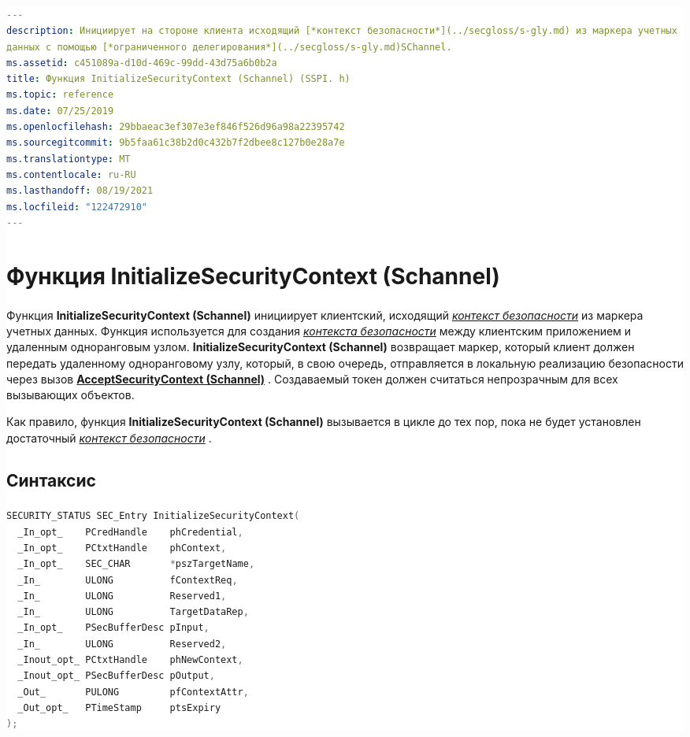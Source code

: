 ```yaml
---
description: Инициирует на стороне клиента исходящий [*контекст безопасности*](../secgloss/s-gly.md) из маркера учетных данных с помощью [*ограниченного делегирования*](../secgloss/s-gly.md)SChannel.
ms.assetid: c451089a-d10d-469c-99dd-43d75a6b0b2a
title: Функция InitializeSecurityContext (Schannel) (SSPI. h)
ms.topic: reference
ms.date: 07/25/2019
ms.openlocfilehash: 29bbaeac3ef307e3ef846f526d96a98a22395742
ms.sourcegitcommit: 9b5faa61c38b2d0c432b7f2dbee8c127b0e28a7e
ms.translationtype: MT
ms.contentlocale: ru-RU
ms.lasthandoff: 08/19/2021
ms.locfileid: "122472910"
---
```

# <a name="initializesecuritycontext-schannel-function"></a>Функция InitializeSecurityContext (Schannel)

Функция **InitializeSecurityContext (Schannel)** инициирует клиентский, исходящий [*контекст безопасности*](../secgloss/s-gly.md) из маркера учетных данных. Функция используется для создания [*контекста безопасности*](../secgloss/s-gly.md) между клиентским приложением и удаленным одноранговым узлом. **InitializeSecurityContext (Schannel)** возвращает маркер, который клиент должен передать удаленному одноранговому узлу, который, в свою очередь, отправляется в локальную реализацию безопасности через вызов [**AcceptSecurityContext (Schannel)**](acceptsecuritycontext--schannel.md) . Создаваемый токен должен считаться непрозрачным для всех вызывающих объектов.

Как правило, функция **InitializeSecurityContext (Schannel)** вызывается в цикле до тех пор, пока не будет установлен достаточный [*контекст безопасности*](../secgloss/s-gly.md) .

## <a name="syntax"></a>Синтаксис


```C++
SECURITY_STATUS SEC_Entry InitializeSecurityContext(
  _In_opt_    PCredHandle    phCredential,
  _In_opt_    PCtxtHandle    phContext,
  _In_opt_    SEC_CHAR       *pszTargetName,
  _In_        ULONG          fContextReq,
  _In_        ULONG          Reserved1,
  _In_        ULONG          TargetDataRep,
  _In_opt_    PSecBufferDesc pInput,
  _In_        ULONG          Reserved2,
  _Inout_opt_ PCtxtHandle    phNewContext,
  _Inout_opt_ PSecBufferDesc pOutput,
  _Out_       PULONG         pfContextAttr,
  _Out_opt_   PTimeStamp     ptsExpiry
);
```


